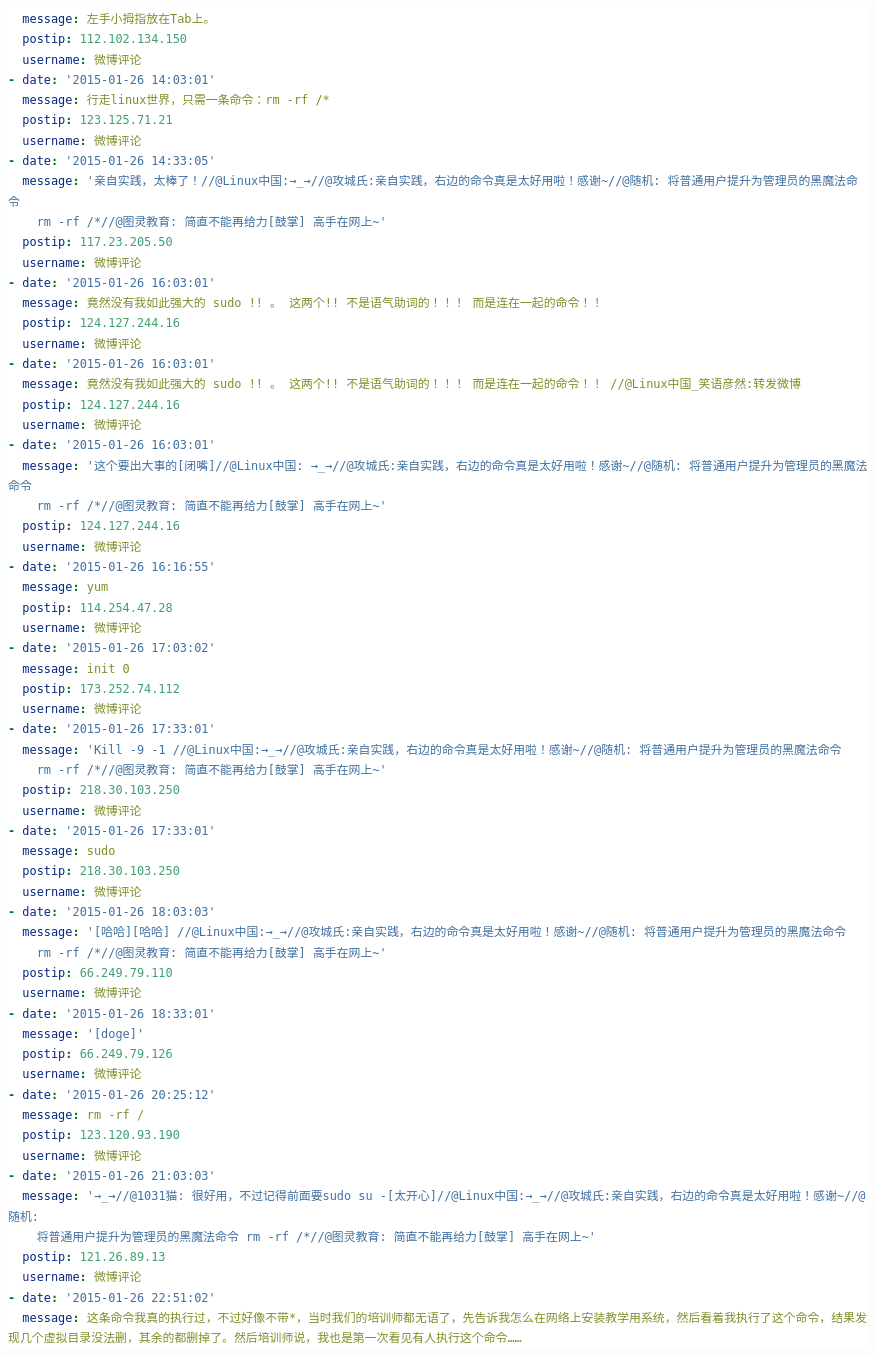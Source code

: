 ```yaml
  message: 左手小拇指放在Tab上。
  postip: 112.102.134.150
  username: 微博评论
- date: '2015-01-26 14:03:01'
  message: 行走linux世界，只需一条命令：rm -rf /*
  postip: 123.125.71.21
  username: 微博评论
- date: '2015-01-26 14:33:05'
  message: '亲自实践，太棒了！//@Linux中国:→_→//@攻城氏:亲自实践，右边的命令真是太好用啦！感谢~//@随机: 将普通用户提升为管理员的黑魔法命令
    rm -rf /*//@图灵教育: 简直不能再给力[鼓掌] 高手在网上~'
  postip: 117.23.205.50
  username: 微博评论
- date: '2015-01-26 16:03:01'
  message: 竟然没有我如此强大的 sudo !! 。 这两个!! 不是语气助词的！！！ 而是连在一起的命令！！
  postip: 124.127.244.16
  username: 微博评论
- date: '2015-01-26 16:03:01'
  message: 竟然没有我如此强大的 sudo !! 。 这两个!! 不是语气助词的！！！ 而是连在一起的命令！！ //@Linux中国_笑语彦然:转发微博
  postip: 124.127.244.16
  username: 微博评论
- date: '2015-01-26 16:03:01'
  message: '这个要出大事的[闭嘴]//@Linux中国: →_→//@攻城氏:亲自实践，右边的命令真是太好用啦！感谢~//@随机: 将普通用户提升为管理员的黑魔法命令
    rm -rf /*//@图灵教育: 简直不能再给力[鼓掌] 高手在网上~'
  postip: 124.127.244.16
  username: 微博评论
- date: '2015-01-26 16:16:55'
  message: yum
  postip: 114.254.47.28
  username: 微博评论
- date: '2015-01-26 17:03:02'
  message: init 0
  postip: 173.252.74.112
  username: 微博评论
- date: '2015-01-26 17:33:01'
  message: 'Kill -9 -1 //@Linux中国:→_→//@攻城氏:亲自实践，右边的命令真是太好用啦！感谢~//@随机: 将普通用户提升为管理员的黑魔法命令
    rm -rf /*//@图灵教育: 简直不能再给力[鼓掌] 高手在网上~'
  postip: 218.30.103.250
  username: 微博评论
- date: '2015-01-26 17:33:01'
  message: sudo
  postip: 218.30.103.250
  username: 微博评论
- date: '2015-01-26 18:03:03'
  message: '[哈哈][哈哈] //@Linux中国:→_→//@攻城氏:亲自实践，右边的命令真是太好用啦！感谢~//@随机: 将普通用户提升为管理员的黑魔法命令
    rm -rf /*//@图灵教育: 简直不能再给力[鼓掌] 高手在网上~'
  postip: 66.249.79.110
  username: 微博评论
- date: '2015-01-26 18:33:01'
  message: '[doge]'
  postip: 66.249.79.126
  username: 微博评论
- date: '2015-01-26 20:25:12'
  message: rm -rf /
  postip: 123.120.93.190
  username: 微博评论
- date: '2015-01-26 21:03:03'
  message: '→_→//@1031猫: 很好用，不过记得前面要sudo su -[太开心]//@Linux中国:→_→//@攻城氏:亲自实践，右边的命令真是太好用啦！感谢~//@随机:
    将普通用户提升为管理员的黑魔法命令 rm -rf /*//@图灵教育: 简直不能再给力[鼓掌] 高手在网上~'
  postip: 121.26.89.13
  username: 微博评论
- date: '2015-01-26 22:51:02'
  message: 这条命令我真的执行过，不过好像不带*，当时我们的培训师都无语了，先告诉我怎么在网络上安装教学用系统，然后看着我执行了这个命令，结果发现几个虚拟目录没法删，其余的都删掉了。然后培训师说，我也是第一次看见有人执行这个命令……
```